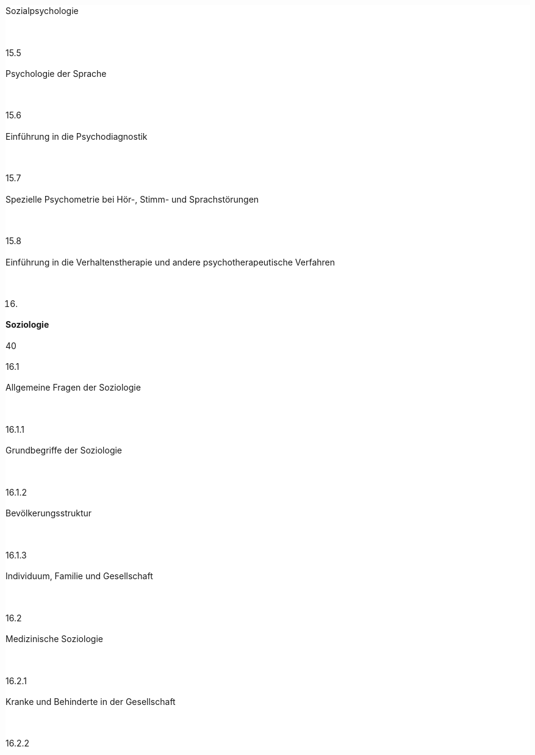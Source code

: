 Sozialpsychologie

 

15.5

Psychologie der Sprache

 

15.6

Einführung in die Psychodiagnostik

 

15.7

Spezielle Psychometrie bei Hör-, Stimm- und Sprachstörungen

 

15.8

Einführung in die Verhaltenstherapie und andere psychotherapeutische Verfahren

 

16.

**Soziologie**

40

16.1

Allgemeine Fragen der Soziologie

 

16.1.1

Grundbegriffe der Soziologie

 

16.1.2

Bevölkerungsstruktur

 

16.1.3

Individuum, Familie und Gesellschaft

 

16.2

Medizinische Soziologie

 

16.2.1

Kranke und Behinderte in der Gesellschaft

 

16.2.2

